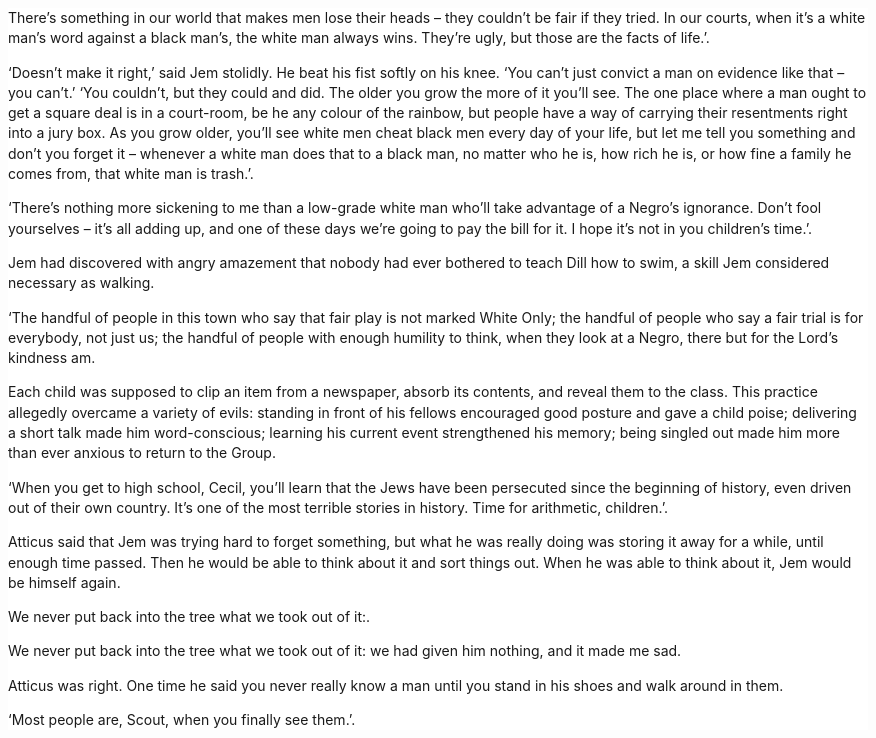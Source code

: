 There’s something in our world that makes men lose their heads – they couldn’t be fair if they tried. In our courts, when it’s a white man’s word against a black man’s, the white man always wins. They’re ugly, but those are the facts of life.’.

‘Doesn’t make it right,’ said Jem stolidly. He beat his fist softly on his knee. ‘You can’t just convict a man on evidence like that – you can’t.’ ‘You couldn’t, but they could and did. The older you grow the more of it you’ll see. The one place where a man ought to get a square deal is in a court-room, be he any colour of the rainbow, but people have a way of carrying their resentments right into a jury box. As you grow older, you’ll see white men cheat black men every day of your life, but let me tell you something and don’t you forget it – whenever a white man does that to a black man, no matter who he is, how rich he is, or how fine a family he comes from, that white man is trash.’.

‘There’s nothing more sickening to me than a low-grade white man who’ll take advantage of a Negro’s ignorance. Don’t fool yourselves – it’s all adding up, and one of these days we’re going to pay the bill for it. I hope it’s not in you children’s time.’.

Jem had discovered with angry amazement that nobody had ever bothered to teach Dill how to swim, a skill Jem considered necessary as walking.

‘The handful of people in this town who say that fair play is not marked White Only; the handful of people who say a fair trial is for everybody, not just us; the handful of people with enough humility to think, when they look at a Negro, there but for the Lord’s kindness am.

Each child was supposed to clip an item from a newspaper, absorb its contents, and reveal them to the class. This practice allegedly overcame a variety of evils: standing in front of his fellows encouraged good posture and gave a child poise; delivering a short talk made him word-conscious; learning his current event strengthened his memory; being singled out made him more than ever anxious to return to the Group.

‘When you get to high school, Cecil, you’ll learn that the Jews have been persecuted since the beginning of history, even driven out of their own country. It’s one of the most terrible stories in history. Time for arithmetic, children.’.

Atticus said that Jem was trying hard to forget something, but what he was really doing was storing it away for a while, until enough time passed. Then he would be able to think about it and sort things out. When he was able to think about it, Jem would be himself again.

We never put back into the tree what we took out of it:.

We never put back into the tree what we took out of it: we had given him nothing, and it made me sad.

Atticus was right. One time he said you never really know a man until you stand in his shoes and walk around in them.

‘Most people are, Scout, when you finally see them.’.


